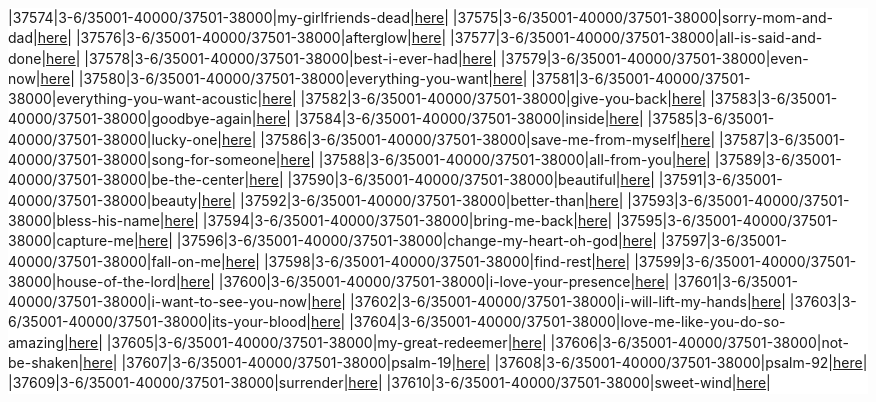 |37574|3-6/35001-40000/37501-38000|my-girlfriends-dead|[here](https://cdn.jsdelivr.net/gh/guitarchord/c3-6/35001-40000/37501-38000/my-girlfriends-dead.webp)|
|37575|3-6/35001-40000/37501-38000|sorry-mom-and-dad|[here](https://cdn.jsdelivr.net/gh/guitarchord/c3-6/35001-40000/37501-38000/sorry-mom-and-dad.webp)|
|37576|3-6/35001-40000/37501-38000|afterglow|[here](https://cdn.jsdelivr.net/gh/guitarchord/c3-6/35001-40000/37501-38000/afterglow.webp)|
|37577|3-6/35001-40000/37501-38000|all-is-said-and-done|[here](https://cdn.jsdelivr.net/gh/guitarchord/c3-6/35001-40000/37501-38000/all-is-said-and-done.webp)|
|37578|3-6/35001-40000/37501-38000|best-i-ever-had|[here](https://cdn.jsdelivr.net/gh/guitarchord/c3-6/35001-40000/37501-38000/best-i-ever-had.webp)|
|37579|3-6/35001-40000/37501-38000|even-now|[here](https://cdn.jsdelivr.net/gh/guitarchord/c3-6/35001-40000/37501-38000/even-now.webp)|
|37580|3-6/35001-40000/37501-38000|everything-you-want|[here](https://cdn.jsdelivr.net/gh/guitarchord/c3-6/35001-40000/37501-38000/everything-you-want.webp)|
|37581|3-6/35001-40000/37501-38000|everything-you-want-acoustic|[here](https://cdn.jsdelivr.net/gh/guitarchord/c3-6/35001-40000/37501-38000/everything-you-want-acoustic.webp)|
|37582|3-6/35001-40000/37501-38000|give-you-back|[here](https://cdn.jsdelivr.net/gh/guitarchord/c3-6/35001-40000/37501-38000/give-you-back.webp)|
|37583|3-6/35001-40000/37501-38000|goodbye-again|[here](https://cdn.jsdelivr.net/gh/guitarchord/c3-6/35001-40000/37501-38000/goodbye-again.webp)|
|37584|3-6/35001-40000/37501-38000|inside|[here](https://cdn.jsdelivr.net/gh/guitarchord/c3-6/35001-40000/37501-38000/inside.webp)|
|37585|3-6/35001-40000/37501-38000|lucky-one|[here](https://cdn.jsdelivr.net/gh/guitarchord/c3-6/35001-40000/37501-38000/lucky-one.webp)|
|37586|3-6/35001-40000/37501-38000|save-me-from-myself|[here](https://cdn.jsdelivr.net/gh/guitarchord/c3-6/35001-40000/37501-38000/save-me-from-myself.webp)|
|37587|3-6/35001-40000/37501-38000|song-for-someone|[here](https://cdn.jsdelivr.net/gh/guitarchord/c3-6/35001-40000/37501-38000/song-for-someone.webp)|
|37588|3-6/35001-40000/37501-38000|all-from-you|[here](https://cdn.jsdelivr.net/gh/guitarchord/c3-6/35001-40000/37501-38000/all-from-you.webp)|
|37589|3-6/35001-40000/37501-38000|be-the-center|[here](https://cdn.jsdelivr.net/gh/guitarchord/c3-6/35001-40000/37501-38000/be-the-center.webp)|
|37590|3-6/35001-40000/37501-38000|beautiful|[here](https://cdn.jsdelivr.net/gh/guitarchord/c3-6/35001-40000/37501-38000/beautiful.webp)|
|37591|3-6/35001-40000/37501-38000|beauty|[here](https://cdn.jsdelivr.net/gh/guitarchord/c3-6/35001-40000/37501-38000/beauty.webp)|
|37592|3-6/35001-40000/37501-38000|better-than|[here](https://cdn.jsdelivr.net/gh/guitarchord/c3-6/35001-40000/37501-38000/better-than.webp)|
|37593|3-6/35001-40000/37501-38000|bless-his-name|[here](https://cdn.jsdelivr.net/gh/guitarchord/c3-6/35001-40000/37501-38000/bless-his-name.webp)|
|37594|3-6/35001-40000/37501-38000|bring-me-back|[here](https://cdn.jsdelivr.net/gh/guitarchord/c3-6/35001-40000/37501-38000/bring-me-back.webp)|
|37595|3-6/35001-40000/37501-38000|capture-me|[here](https://cdn.jsdelivr.net/gh/guitarchord/c3-6/35001-40000/37501-38000/capture-me.webp)|
|37596|3-6/35001-40000/37501-38000|change-my-heart-oh-god|[here](https://cdn.jsdelivr.net/gh/guitarchord/c3-6/35001-40000/37501-38000/change-my-heart-oh-god.webp)|
|37597|3-6/35001-40000/37501-38000|fall-on-me|[here](https://cdn.jsdelivr.net/gh/guitarchord/c3-6/35001-40000/37501-38000/fall-on-me.webp)|
|37598|3-6/35001-40000/37501-38000|find-rest|[here](https://cdn.jsdelivr.net/gh/guitarchord/c3-6/35001-40000/37501-38000/find-rest.webp)|
|37599|3-6/35001-40000/37501-38000|house-of-the-lord|[here](https://cdn.jsdelivr.net/gh/guitarchord/c3-6/35001-40000/37501-38000/house-of-the-lord.webp)|
|37600|3-6/35001-40000/37501-38000|i-love-your-presence|[here](https://cdn.jsdelivr.net/gh/guitarchord/c3-6/35001-40000/37501-38000/i-love-your-presence.webp)|
|37601|3-6/35001-40000/37501-38000|i-want-to-see-you-now|[here](https://cdn.jsdelivr.net/gh/guitarchord/c3-6/35001-40000/37501-38000/i-want-to-see-you-now.webp)|
|37602|3-6/35001-40000/37501-38000|i-will-lift-my-hands|[here](https://cdn.jsdelivr.net/gh/guitarchord/c3-6/35001-40000/37501-38000/i-will-lift-my-hands.webp)|
|37603|3-6/35001-40000/37501-38000|its-your-blood|[here](https://cdn.jsdelivr.net/gh/guitarchord/c3-6/35001-40000/37501-38000/its-your-blood.webp)|
|37604|3-6/35001-40000/37501-38000|love-me-like-you-do-so-amazing|[here](https://cdn.jsdelivr.net/gh/guitarchord/c3-6/35001-40000/37501-38000/love-me-like-you-do-so-amazing.webp)|
|37605|3-6/35001-40000/37501-38000|my-great-redeemer|[here](https://cdn.jsdelivr.net/gh/guitarchord/c3-6/35001-40000/37501-38000/my-great-redeemer.webp)|
|37606|3-6/35001-40000/37501-38000|not-be-shaken|[here](https://cdn.jsdelivr.net/gh/guitarchord/c3-6/35001-40000/37501-38000/not-be-shaken.webp)|
|37607|3-6/35001-40000/37501-38000|psalm-19|[here](https://cdn.jsdelivr.net/gh/guitarchord/c3-6/35001-40000/37501-38000/psalm-19.webp)|
|37608|3-6/35001-40000/37501-38000|psalm-92|[here](https://cdn.jsdelivr.net/gh/guitarchord/c3-6/35001-40000/37501-38000/psalm-92.webp)|
|37609|3-6/35001-40000/37501-38000|surrender|[here](https://cdn.jsdelivr.net/gh/guitarchord/c3-6/35001-40000/37501-38000/surrender.webp)|
|37610|3-6/35001-40000/37501-38000|sweet-wind|[here](https://cdn.jsdelivr.net/gh/guitarchord/c3-6/35001-40000/37501-38000/sweet-wind.webp)|